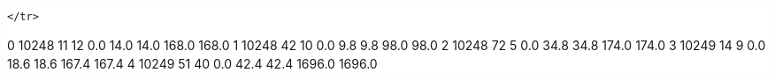    </tr>
  </thead>
  <tbody>
    <tr>
      <th>0</th>
      <td>10248</td>
      <td>11</td>
      <td>12</td>
      <td>0.0</td>
      <td>14.0</td>
      <td>14.0</td>
      <td>168.0</td>
      <td>168.0</td>
    </tr>
    <tr>
      <th>1</th>
      <td>10248</td>
      <td>42</td>
      <td>10</td>
      <td>0.0</td>
      <td>9.8</td>
      <td>9.8</td>
      <td>98.0</td>
      <td>98.0</td>
    </tr>
    <tr>
      <th>2</th>
      <td>10248</td>
      <td>72</td>
      <td>5</td>
      <td>0.0</td>
      <td>34.8</td>
      <td>34.8</td>
      <td>174.0</td>
      <td>174.0</td>
    </tr>
    <tr>
      <th>3</th>
      <td>10249</td>
      <td>14</td>
      <td>9</td>
      <td>0.0</td>
      <td>18.6</td>
      <td>18.6</td>
      <td>167.4</td>
      <td>167.4</td>
    </tr>
    <tr>
      <th>4</th>
      <td>10249</td>
      <td>51</td>
      <td>40</td>
      <td>0.0</td>
      <td>42.4</td>
      <td>42.4</td>
      <td>1696.0</td>
      <td>1696.0</td>
    </tr>
  </tbody>
</table>
</div>
